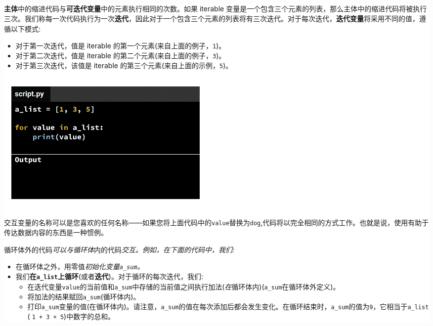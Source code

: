 
**主体**中的缩进代码与**可迭代变量**中的元素执行相同的次数。如果 iterable 变量是一个包含三个元素的列表，那么主体中的缩进代码将被执行三次。我们称每一次代码执行为一次**迭代**，因此对于一个包含三个元素的列表将有三次迭代。对于每次迭代，**迭代变量**将采用不同的值，遵循以下模式:

*   对于第一次迭代，值是 iterable 的第一个元素(来自上面的例子，`1`)。
*   对于第二次迭代，值是 iterable 的第二个元素(来自上面的例子，`3`)。
*   对于第三次迭代，该值是 iterable 的第三个元素(来自上面的示例，`5`)。


![step-by-step iteration of a loop](img/24ab8cb654a0ad5663d858d9528eb759.png)


交互变量的名称可以是您喜欢的任何名称——如果您将上面代码中的`value`替换为`dog`,代码将以完全相同的方式工作。也就是说，使用有助于传达数据内容的东西是一种惯例。

循环体外的代码*可以与循环体*内的代码*交互。例如，在下面的代码中，我们:*

*   在循环体之外，用零值*初始化变量`a_sum`。*
*   我们**在`a_list`上循环**(或者**迭代**)。对于循环的每次迭代，我们:
    *   在迭代变量`value`的当前值和`a_sum`中存储的当前值之间执行加法(*在*循环体内)(`a_sum`在循环体外定义)。
    *   将加法的结果赋回`a_sum`(循环体内)。
    *   打印`a_sum`变量的值(在循环体内)。请注意，`a_sum`的值在每次添加后都会发生变化。在循环结束时，`a_sum`的值为`9`，它相当于`a_list` ( `1 + 3 + 5`)中数字的总和。

